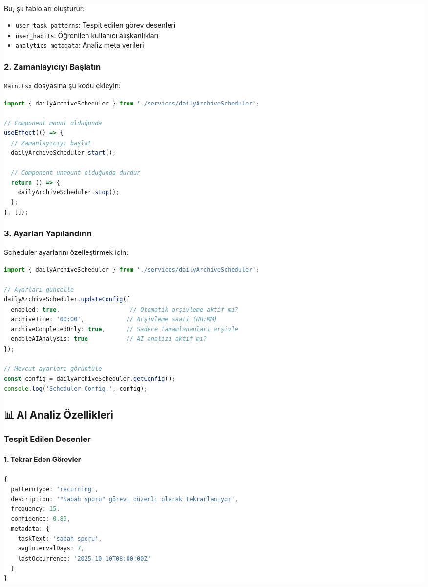 Bu, şu tabloları oluşturur:
- `user_task_patterns`: Tespit edilen görev desenleri
- `user_habits`: Öğrenilen kullanıcı alışkanlıkları
- `analytics_metadata`: Analiz meta verileri

### 2. Zamanlayıcıyı Başlatın

`Main.tsx` dosyasına şu kodu ekleyin:

```typescript
import { dailyArchiveScheduler } from './services/dailyArchiveScheduler';

// Component mount olduğunda
useEffect(() => {
  // Zamanlayıcıyı başlat
  dailyArchiveScheduler.start();
  
  // Component unmount olduğunda durdur
  return () => {
    dailyArchiveScheduler.stop();
  };
}, []);
```

### 3. Ayarları Yapılandırın

Scheduler ayarlarını özelleştirmek için:

```typescript
import { dailyArchiveScheduler } from './services/dailyArchiveScheduler';

// Ayarları güncelle
dailyArchiveScheduler.updateConfig({
  enabled: true,                    // Otomatik arşivleme aktif mi?
  archiveTime: '00:00',            // Arşivleme saati (HH:MM)
  archiveCompletedOnly: true,      // Sadece tamamlananları arşivle
  enableAIAnalysis: true           // AI analizi aktif mi?
});

// Mevcut ayarları görüntüle
const config = dailyArchiveScheduler.getConfig();
console.log('Scheduler Config:', config);
```

## 📊 AI Analiz Özellikleri

### Tespit Edilen Desenler

#### 1. Tekrar Eden Görevler
```typescript
{
  patternType: 'recurring',
  description: '"Sabah sporu" görevi düzenli olarak tekrarlanıyor',
  frequency: 15,
  confidence: 0.85,
  metadata: {
    taskText: 'sabah sporu',
    avgIntervalDays: 7,
    lastOccurrence: '2025-10-10T08:00:00Z'
  }
}
```
